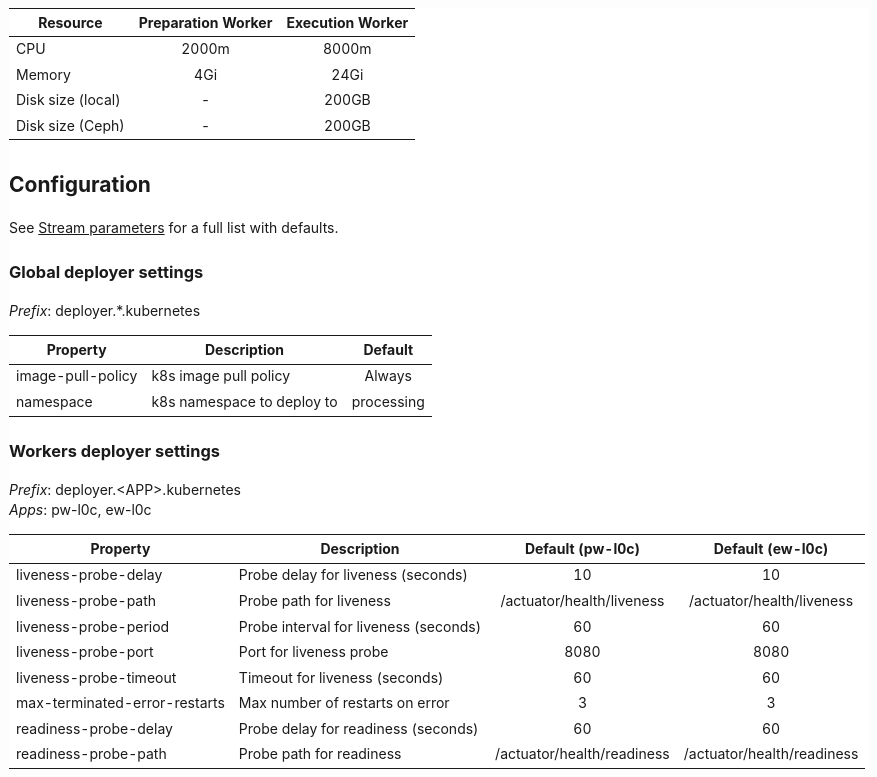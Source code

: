 | Resource          |  Preparation Worker  |  Execution Worker  |
|-------------------|:--------------------:|:------------------:|
| CPU               |        2000m         |       8000m        |
| Memory            |         4Gi          |        24Gi        |
| Disk size (local) |          -           |       200GB        |
| Disk size (Ceph)  |          -           |       200GB        |

## Configuration

See [Stream parameters](Executables/stream-parameters.properties) for a full list with defaults.

### Global deployer settings

_Prefix_: deployer.*.kubernetes

| Property          | Description                |  Default   |
|-------------------|----------------------------|:----------:|
| image-pull-policy | k8s image pull policy      |   Always   |
| namespace         | k8s namespace to deploy to | processing |

### Workers deployer settings

_Prefix_: deployer.&lt;APP&gt;.kubernetes  
_Apps_: pw-l0c, ew-l0c

| Property                      | Description                            |                                                                                                 Default (pw-l0c)                                                                                                  |                                                                                                  Default (ew-l0c)                                                                                                  |
|-------------------------------|----------------------------------------|:-----------------------------------------------------------------------------------------------------------------------------------------------------------------------------------------------------------------:|:------------------------------------------------------------------------------------------------------------------------------------------------------------------------------------------------------------------:|
| liveness-probe-delay          | Probe delay for liveness (seconds)     |                                                                                                        10                                                                                                         |                                                                                                         10                                                                                                         |
| liveness-probe-path           | Probe path for liveness                |                                                                                             /actuator/health/liveness                                                                                             |                                                                                             /actuator/health/liveness                                                                                              |
| liveness-probe-period         | Probe interval for liveness (seconds)  |                                                                                                        60                                                                                                         |                                                                                                         60                                                                                                         |
| liveness-probe-port           | Port for liveness probe                |                                                                                                       8080                                                                                                        |                                                                                                        8080                                                                                                        |
| liveness-probe-timeout        | Timeout for liveness (seconds)         |                                                                                                        60                                                                                                         |                                                                                                         60                                                                                                         |
| max-terminated-error-restarts | Max number of restarts on error        |                                                                                                         3                                                                                                         |                                                                                                         3                                                                                                          |
| readiness-probe-delay         | Probe delay for readiness (seconds)    |                                                                                                        60                                                                                                         |                                                                                                         60                                                                                                         |
| readiness-probe-path          | Probe path for readiness               |                                                                                            /actuator/health/readiness                                                                                             |                                                                                             /actuator/health/readiness                                                                                             |